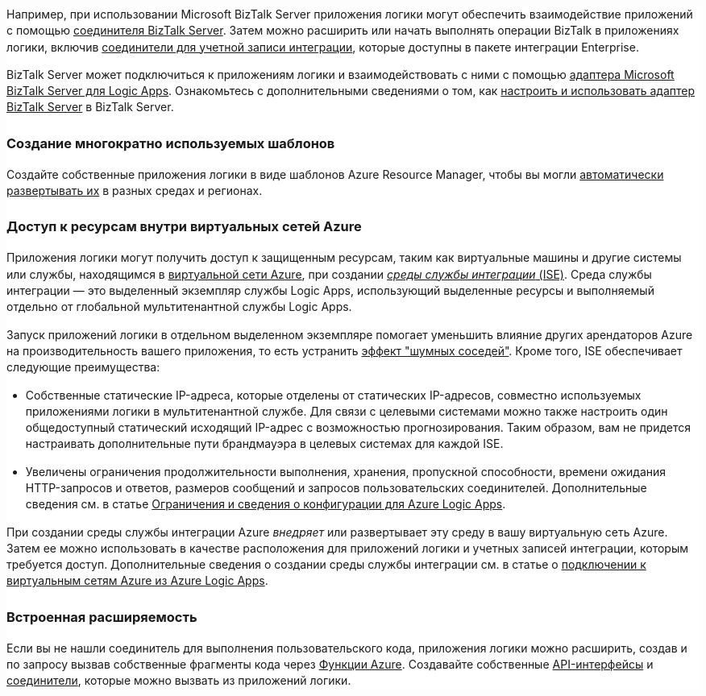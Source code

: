 Например, при использовании Microsoft BizTalk Server приложения логики могут обеспечить взаимодействие приложений с помощью [соединителя BizTalk Server](../connectors/apis-list.md#on-premises-connectors). Затем можно расширить или начать выполнять операции BizTalk в приложениях логики, включив [соединители для учетной записи интеграции](../connectors/apis-list.md#integration-account-connectors), которые доступны в пакете интеграции Enterprise.

BizTalk Server может подключиться к приложениям логики и взаимодействовать с ними с помощью [адаптера Microsoft BizTalk Server для Logic Apps](https://www.microsoft.com/download/details.aspx?id=54287). Ознакомьтесь с дополнительными сведениями о том, как [настроить и использовать адаптер BizTalk Server](https://docs.microsoft.com/biztalk/core/logic-app-adapter) в BizTalk Server.

### <a name="write-once-reuse-often"></a>Создание многократно используемых шаблонов

Создайте собственные приложения логики в виде шаблонов Azure Resource Manager, чтобы вы могли [автоматически развертывать их](../logic-apps/logic-apps-azure-resource-manager-templates-overview.md) в разных средах и регионах.

### <a name="access-resources-inside-azure-virtual-networks"></a>Доступ к ресурсам внутри виртуальных сетей Azure

Приложения логики могут получить доступ к защищенным ресурсам, таким как виртуальные машины и другие системы или службы, находящимся в [виртуальной сети Azure](../virtual-network/virtual-networks-overview.md), при создании [*среды службы интеграции* (ISE)](../logic-apps/connect-virtual-network-vnet-isolated-environment-overview.md). Среда службы интеграции — это выделенный экземпляр службы Logic Apps, использующий выделенные ресурсы и выполняемый отдельно от глобальной мультитенантной службы Logic Apps.

Запуск приложений логики в отдельном выделенном экземпляре помогает уменьшить влияние других арендаторов Azure на производительность вашего приложения, то есть устранить [эффект "шумных соседей"](https://en.wikipedia.org/wiki/Cloud_computing_issues#Performance_interference_and_noisy_neighbors). Кроме того, ISE обеспечивает следующие преимущества:

* Собственные статические IP-адреса, которые отделены от статических IP-адресов, совместно используемых приложениями логики в мультитенантной службе. Для связи с целевыми системами можно также настроить один общедоступный статический исходящий IP-адрес с возможностью прогнозирования. Таким образом, вам не придется настраивать дополнительные пути брандмауэра в целевых системах для каждой ISE.

* Увеличены ограничения продолжительности выполнения, хранения, пропускной способности, времени ожидания HTTP-запросов и ответов, размеров сообщений и запросов пользовательских соединителей. Дополнительные сведения см. в статье [Ограничения и сведения о конфигурации для Azure Logic Apps](../logic-apps/logic-apps-limits-and-config.md).

При создании среды службы интеграции Azure *внедряет* или развертывает эту среду в вашу виртуальную сеть Azure. Затем ее можно использовать в качестве расположения для приложений логики и учетных записей интеграции, которым требуется доступ. Дополнительные сведения о создании среды службы интеграции см. в статье о [подключении к виртуальным сетям Azure из Azure Logic Apps](../logic-apps/connect-virtual-network-vnet-isolated-environment.md).

### <a name="built-in-extensibility"></a>Встроенная расширяемость

Если вы не нашли соединитель для выполнения пользовательского кода, приложения логики можно расширить, создав и по запросу вызвав собственные фрагменты кода через [Функции Azure](../azure-functions/functions-overview.md). Создавайте собственные [API-интерфейсы](../logic-apps/logic-apps-create-api-app.md) и [соединители](../logic-apps/custom-connector-overview.md), которые можно вызвать из приложений логики.
